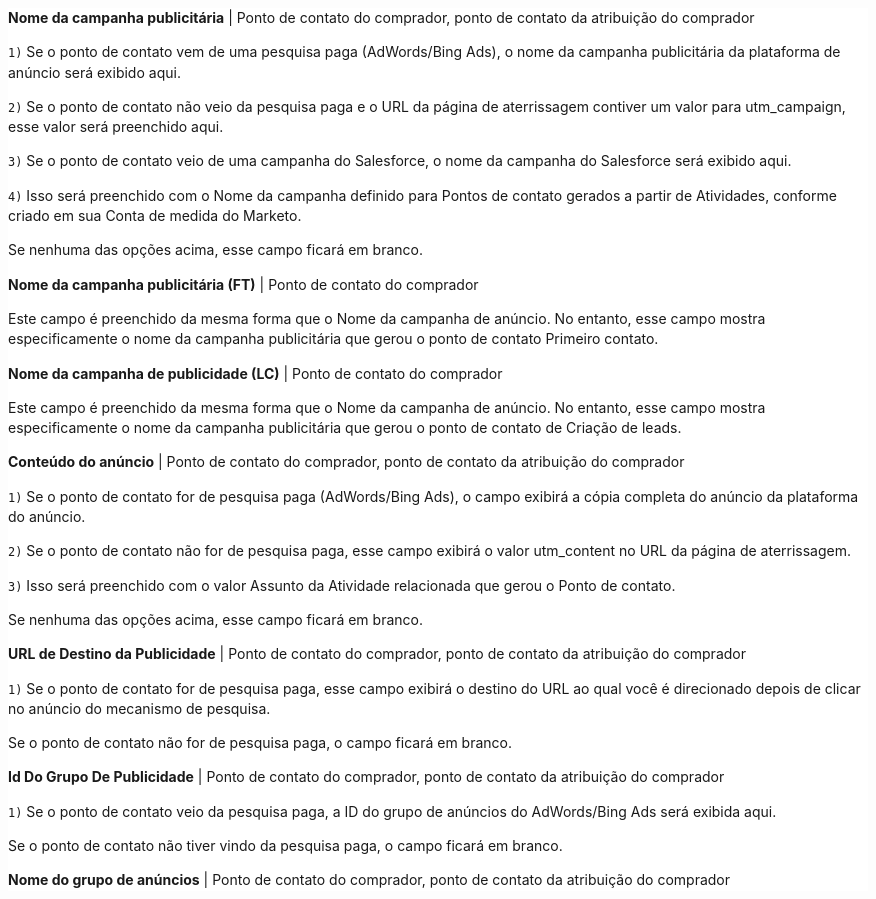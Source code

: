 **Nome da campanha publicitária** | Ponto de contato do comprador, ponto de contato da atribuição do comprador

`1)` Se o ponto de contato vem de uma pesquisa paga (AdWords/Bing Ads), o nome da campanha publicitária da plataforma de anúncio será exibido aqui.

`2)` Se o ponto de contato não veio da pesquisa paga e o URL da página de aterrissagem contiver um valor para utm_campaign, esse valor será preenchido aqui.

`3)` Se o ponto de contato veio de uma campanha do Salesforce, o nome da campanha do Salesforce será exibido aqui.

`4)` Isso será preenchido com o Nome da campanha definido para Pontos de contato gerados a partir de Atividades, conforme criado em sua Conta de medida do Marketo.

Se nenhuma das opções acima, esse campo ficará em branco.

**Nome da campanha publicitária (FT)** | Ponto de contato do comprador

Este campo é preenchido da mesma forma que o Nome da campanha de anúncio. No entanto, esse campo mostra especificamente o nome da campanha publicitária que gerou o ponto de contato Primeiro contato.

**Nome da campanha de publicidade (LC)** | Ponto de contato do comprador

Este campo é preenchido da mesma forma que o Nome da campanha de anúncio. No entanto, esse campo mostra especificamente o nome da campanha publicitária que gerou o ponto de contato de Criação de leads.

**Conteúdo do anúncio** | Ponto de contato do comprador, ponto de contato da atribuição do comprador

`1)` Se o ponto de contato for de pesquisa paga (AdWords/Bing Ads), o campo exibirá a cópia completa do anúncio da plataforma do anúncio.

`2)` Se o ponto de contato não for de pesquisa paga, esse campo exibirá o valor utm_content no URL da página de aterrissagem.

`3)` Isso será preenchido com o valor Assunto da Atividade relacionada que gerou o Ponto de contato.

Se nenhuma das opções acima, esse campo ficará em branco.

**URL de Destino da Publicidade** | Ponto de contato do comprador, ponto de contato da atribuição do comprador

`1)` Se o ponto de contato for de pesquisa paga, esse campo exibirá o destino do URL ao qual você é direcionado depois de clicar no anúncio do mecanismo de pesquisa.

Se o ponto de contato não for de pesquisa paga, o campo ficará em branco.

**Id Do Grupo De Publicidade** | Ponto de contato do comprador, ponto de contato da atribuição do comprador

`1)` Se o ponto de contato veio da pesquisa paga, a ID do grupo de anúncios do AdWords/Bing Ads será exibida aqui.

Se o ponto de contato não tiver vindo da pesquisa paga, o campo ficará em branco.

**Nome do grupo de anúncios** | Ponto de contato do comprador, ponto de contato da atribuição do comprador

